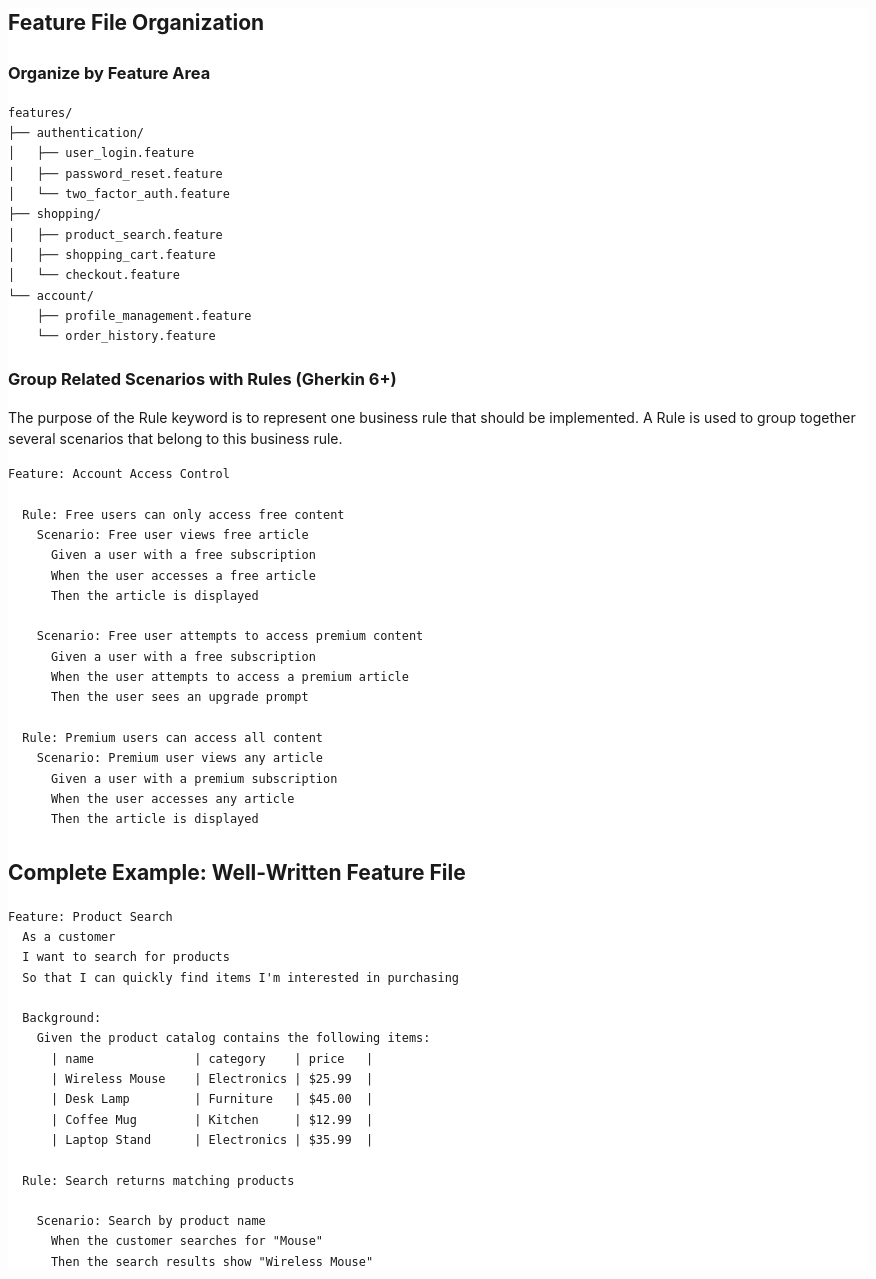 ## Feature File Organization

### Organize by Feature Area
```
features/
├── authentication/
│   ├── user_login.feature
│   ├── password_reset.feature
│   └── two_factor_auth.feature
├── shopping/
│   ├── product_search.feature
│   ├── shopping_cart.feature
│   └── checkout.feature
└── account/
    ├── profile_management.feature
    └── order_history.feature
```

### Group Related Scenarios with Rules (Gherkin 6+)

The purpose of the Rule keyword is to represent one business rule that should be implemented. A Rule is used to group together several scenarios that belong to this business rule.
```gherkin
Feature: Account Access Control

  Rule: Free users can only access free content
    Scenario: Free user views free article
      Given a user with a free subscription
      When the user accesses a free article
      Then the article is displayed

    Scenario: Free user attempts to access premium content
      Given a user with a free subscription
      When the user attempts to access a premium article
      Then the user sees an upgrade prompt

  Rule: Premium users can access all content
    Scenario: Premium user views any article
      Given a user with a premium subscription
      When the user accesses any article
      Then the article is displayed
```

## Complete Example: Well-Written Feature File
```gherkin
Feature: Product Search
  As a customer
  I want to search for products
  So that I can quickly find items I'm interested in purchasing

  Background:
    Given the product catalog contains the following items:
      | name              | category    | price   |
      | Wireless Mouse    | Electronics | $25.99  |
      | Desk Lamp         | Furniture   | $45.00  |
      | Coffee Mug        | Kitchen     | $12.99  |
      | Laptop Stand      | Electronics | $35.99  |

  Rule: Search returns matching products

    Scenario: Search by product name
      When the customer searches for "Mouse"
      Then the search results show "Wireless Mouse"
```